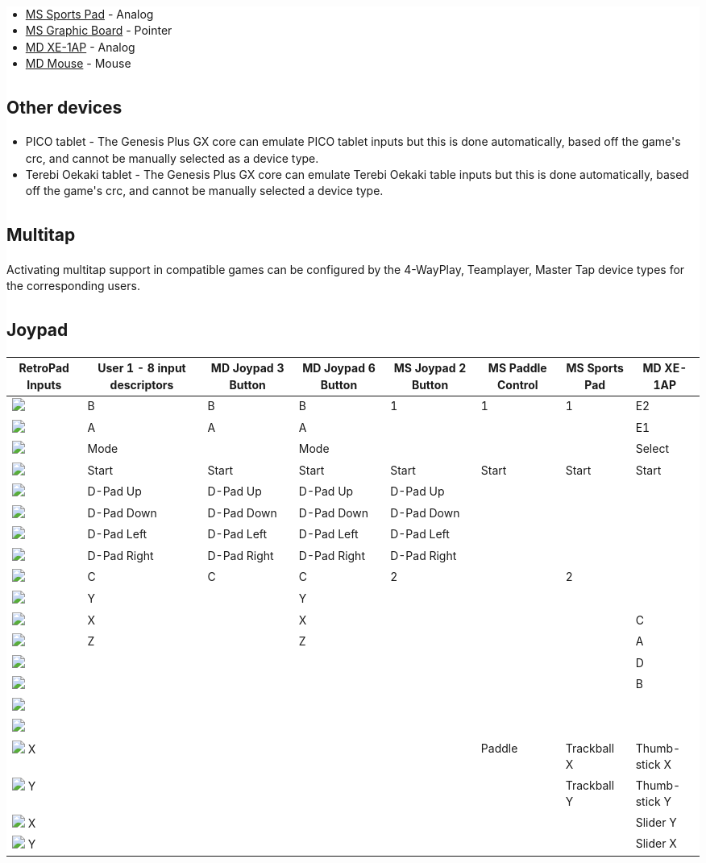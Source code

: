 - [MS Sports Pad](https://segaretro.org/Sports_Pad) - Analog
- [MS Graphic Board](https://segaretro.org/Sega_Graphic_Board) - Pointer
- [MD XE-1AP](https://segaretro.org/XE-1_AP) - Analog
- [MD Mouse](https://segaretro.org/Sega_Mouse) - Mouse

## Other devices

- PICO tablet - The Genesis Plus GX core can emulate PICO tablet inputs but this is done automatically, based off the game's crc, and cannot be manually selected as a device type.
- Terebi Oekaki tablet - The Genesis Plus GX core can emulate Terebi Oekaki table inputs but this is done automatically, based off the game's crc, and cannot be manually selected a device type.

## Multitap

Activating multitap support in compatible games can be configured by the 4-WayPlay, Teamplayer, Master Tap device types for the corresponding users.

## Joypad

| RetroPad Inputs                                | User 1 - 8 input descriptors | MD Joypad 3 Button | MD Joypad 6 Button | MS Joypad 2 Button | MS Paddle Control | MS Sports Pad | MD XE-1AP     |
|------------------------------------------------|------------------------------|--------------------|--------------------|--------------------|-------------------|---------------|---------------|
| ![](../image/retropad/retro_b.png)             | B                            | B                  | B                  | 1                  | 1                 | 1             | E2            |
| ![](../image/retropad/retro_y.png)             | A                            | A                  | A                  |                    |                   |               | E1            |
| ![](../image/retropad/retro_select.png)        | Mode                         |                    | Mode               |                    |                   |               | Select        |
| ![](../image/retropad/retro_start.png)         | Start                        | Start              | Start              | Start              | Start             | Start         | Start         |
| ![](../image/retropad/retro_dpad_up.png)       | D-Pad Up                     | D-Pad Up           | D-Pad Up           | D-Pad Up           |                   |               |               |
| ![](../image/retropad/retro_dpad_down.png)     | D-Pad Down                   | D-Pad Down         | D-Pad Down         | D-Pad Down         |                   |               |               |
| ![](../image/retropad/retro_dpad_left.png)     | D-Pad Left                   | D-Pad Left         | D-Pad Left         | D-Pad Left         |                   |               |               |
| ![](../image/retropad/retro_dpad_right.png)    | D-Pad Right                  | D-Pad Right        | D-Pad Right        | D-Pad Right        |                   |               |               |
| ![](../image/retropad/retro_a.png)             | C                            | C                  | C                  | 2                  |                   | 2             |               |
| ![](../image/retropad/retro_x.png)             | Y                            |                    | Y                  |                    |                   |               |               |
| ![](../image/retropad/retro_l1.png)            | X                            |                    | X                  |                    |                   |               | C             |
| ![](../image/retropad/retro_r1.png)            | Z                            |                    | Z                  |                    |                   |               | A             |
| ![](../image/retropad/retro_l2.png)            |                              |                    |                    |                    |                   |               | D             |
| ![](../image/retropad/retro_r2.png)            |                              |                    |                    |                    |                   |               | B             |
| ![](../image/retropad/retro_l3.png)            |                              |                    |                    |                    |                   |               |               |
| ![](../image/retropad/retro_r3.png)            |                              |                    |                    |                    |                   |               |               |
| ![](../image/retropad/retro_left_stick.png) X  |                              |                    |                    |                    | Paddle            | Trackball X   | Thumb-stick X |
| ![](../image/retropad/retro_left_stick.png) Y  |                              |                    |                    |                    |                   | Trackball Y   | Thumb-stick Y |
| ![](../image/retropad/retro_right_stick.png) X |                              |                    |                    |                    |                   |               | Slider Y      |
| ![](../image/retropad/retro_right_stick.png) Y |                              |                    |                    |                    |                   |               | Slider X      |

